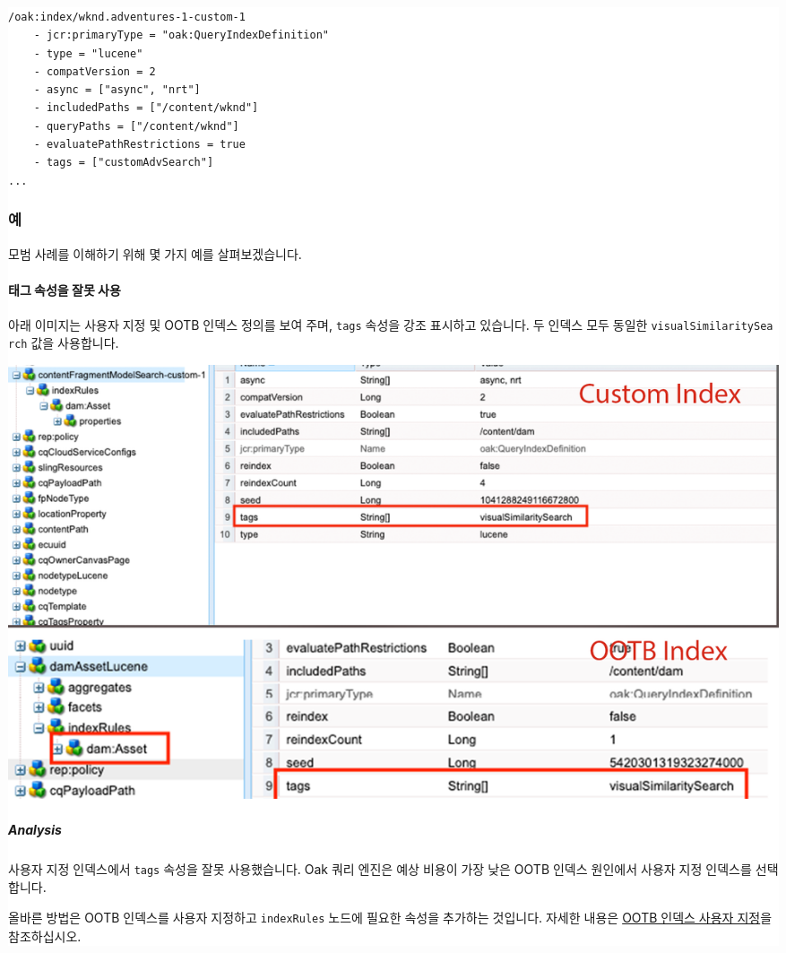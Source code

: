   ```xml
  /oak:index/wknd.adventures-1-custom-1
      - jcr:primaryType = "oak:QueryIndexDefinition"
      - type = "lucene"
      - compatVersion = 2
      - async = ["async", "nrt"]
      - includedPaths = ["/content/wknd"]
      - queryPaths = ["/content/wknd"]
      - evaluatePathRestrictions = true
      - tags = ["customAdvSearch"]
  ...
  ```

### 예

모범 사례를 이해하기 위해 몇 가지 예를 살펴보겠습니다.

#### 태그 속성을 잘못 사용

아래 이미지는 사용자 지정 및 OOTB 인덱스 정의를 보여 주며, `tags` 속성을 강조 표시하고 있습니다. 두 인덱스 모두 동일한 `visualSimilaritySearch` 값을 사용합니다.

![태그 속성을 잘못 사용](./assets/understand-indexing-best-practices/incorrect-tags-property.png)

##### Analysis

사용자 지정 인덱스에서 `tags` 속성을 잘못 사용했습니다. Oak 쿼리 엔진은 예상 비용이 가장 낮은 OOTB 인덱스 원인에서 사용자 지정 인덱스를 선택합니다.

올바른 방법은 OOTB 인덱스를 사용자 지정하고 `indexRules` 노드에 필요한 속성을 추가하는 것입니다. 자세한 내용은 [OOTB 인덱스 사용자 지정](#customize-the-ootb-index)을 참조하십시오.

